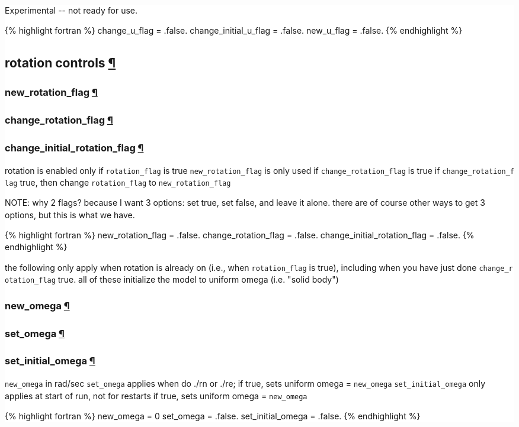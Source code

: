 Experimental -- not ready for use.

{% highlight fortran %}
change_u_flag = .false.
change_initial_u_flag = .false.
new_u_flag = .false.
{% endhighlight %}


<h2 id="rotation_controls">rotation controls <a href="#rotation_controls" title="Permalink to this location">¶</a></h2>


<h3 id="new_rotation_flag">new_rotation_flag <a href="#new_rotation_flag" title="Permalink to this location">¶</a></h3>


<h3 id="change_rotation_flag">change_rotation_flag <a href="#change_rotation_flag" title="Permalink to this location">¶</a></h3>


<h3 id="change_initial_rotation_flag">change_initial_rotation_flag <a href="#change_initial_rotation_flag" title="Permalink to this location">¶</a></h3>


rotation is enabled only if `rotation_flag` is true
`new_rotation_flag` is only used if `change_rotation_flag` is true
if `change_rotation_flag` true, then change `rotation_flag` to `new_rotation_flag`

NOTE: why 2 flags?
because I want 3 options: set true, set false, and leave it alone.
there are of course other ways to get 3 options, but this is what we have.

{% highlight fortran %}
new_rotation_flag = .false.
change_rotation_flag = .false.
change_initial_rotation_flag = .false.
{% endhighlight %}


the following only apply when rotation is already on (i.e., when `rotation_flag` is true),
including when you have just done `change_rotation_flag` true.
all of these initialize the model to uniform omega (i.e. "solid body")

<h3 id="new_omega">new_omega <a href="#new_omega" title="Permalink to this location">¶</a></h3>


<h3 id="set_omega">set_omega <a href="#set_omega" title="Permalink to this location">¶</a></h3>


<h3 id="set_initial_omega">set_initial_omega <a href="#set_initial_omega" title="Permalink to this location">¶</a></h3>


`new_omega` in rad/sec
`set_omega` applies when do ./rn or ./re; if true, sets uniform omega = `new_omega`
`set_initial_omega` only applies at start of run, not for restarts
if true, sets uniform omega = `new_omega`

{% highlight fortran %}
new_omega = 0
set_omega = .false.
set_initial_omega = .false.
{% endhighlight %}
